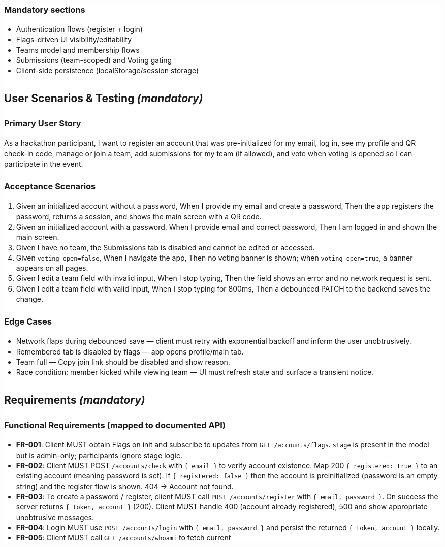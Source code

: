 ### Mandatory sections

- Authentication flows (register + login)
- Flags-driven UI visibility/editability
- Teams model and membership flows
- Submissions (team-scoped) and Voting gating
- Client-side persistence (localStorage/session storage)

## User Scenarios & Testing _(mandatory)_

### Primary User Story

As a hackathon participant, I want to register an account that was
pre-initialized for my email, log in, see my profile and QR check-in
code, manage or join a team, add submissions for my team (if allowed),
and vote when voting is opened so I can participate in the event.

### Acceptance Scenarios

1. Given an initialized account without a password, When I provide my
   email and create a password, Then the app registers the password,
   returns a session, and shows the main screen with a QR code.
2. Given an initialized account with a password, When I provide email
   and correct password, Then I am logged in and shown the main screen.
3. Given I have no team, the Submissions tab is disabled and cannot be
   edited or accessed.
4. Given `voting_open=false`, When I navigate the app, Then no voting
   banner is shown; when `voting_open=true`, a banner appears on all
   pages.
5. Given I edit a team field with invalid input, When I stop typing,
   Then the field shows an error and no network request is sent.
6. Given I edit a team field with valid input, When I stop typing for
   800ms, Then a debounced PATCH to the backend saves the change.

### Edge Cases

- Network flaps during debounced save — client must retry with
  exponential backoff and inform the user unobtrusively.
- Remembered tab is disabled by flags — app opens profile/main tab.
- Team full — Copy join link should be disabled and show reason.
- Race condition: member kicked while viewing team — UI must refresh
  state and surface a transient notice.

## Requirements _(mandatory)_

### Functional Requirements (mapped to documented API)

- **FR-001**: Client MUST obtain Flags on init and subscribe to updates
  from `GET /accounts/flags`. `stage` is present in the model but is
  admin-only; participants ignore stage logic.
- **FR-002**: Client MUST POST `/accounts/check` with `{ email }` to
  verify account existence. Map 200 `{ registered: true }` to an
  existing account (meaning password is set). If `{ registered: false }`
  then the account is preinitialized (password is an empty string) and
  the register flow is shown. 404 -> Account not found.
- **FR-003**: To create a password / register, client MUST call
  `POST /accounts/register` with `{ email, password }`. On success the
  server returns `{ token, account }` (200). Client MUST handle 400
  (account already registered), 500 and show appropriate unobtrusive
  messages.
- **FR-004**: Login MUST use `POST /accounts/login` with `{ email,
password }` and persist the returned `{ token, account }` locally.
- **FR-005**: Client MUST call `GET /accounts/whoami` to fetch current